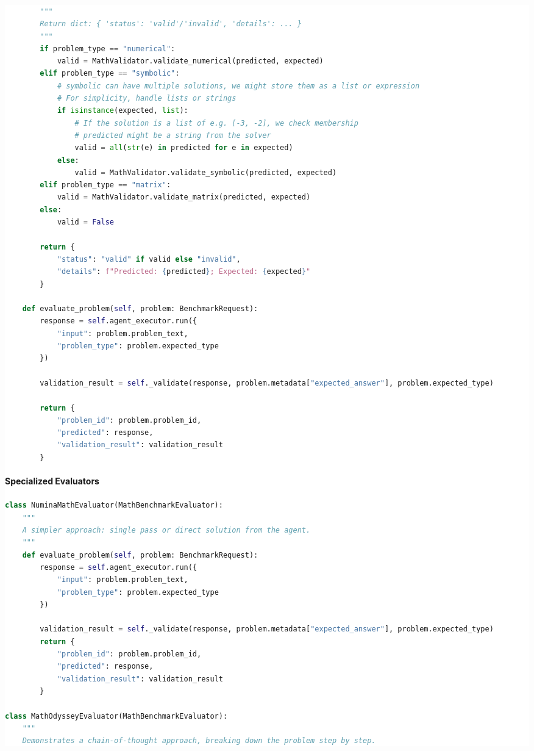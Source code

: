 ```python
        """
        Return dict: { 'status': 'valid'/'invalid', 'details': ... }
        """
        if problem_type == "numerical":
            valid = MathValidator.validate_numerical(predicted, expected)
        elif problem_type == "symbolic":
            # symbolic can have multiple solutions, we might store them as a list or expression
            # For simplicity, handle lists or strings
            if isinstance(expected, list):
                # If the solution is a list of e.g. [-3, -2], we check membership
                # predicted might be a string from the solver
                valid = all(str(e) in predicted for e in expected)
            else:
                valid = MathValidator.validate_symbolic(predicted, expected)
        elif problem_type == "matrix":
            valid = MathValidator.validate_matrix(predicted, expected)
        else:
            valid = False
        
        return {
            "status": "valid" if valid else "invalid",
            "details": f"Predicted: {predicted}; Expected: {expected}"
        }
    
    def evaluate_problem(self, problem: BenchmarkRequest):
        response = self.agent_executor.run({
            "input": problem.problem_text,
            "problem_type": problem.expected_type
        })
        
        validation_result = self._validate(response, problem.metadata["expected_answer"], problem.expected_type)
        
        return {
            "problem_id": problem.problem_id,
            "predicted": response,
            "validation_result": validation_result
        }
```

#### Specialized Evaluators

```python
class NuminaMathEvaluator(MathBenchmarkEvaluator):
    """
    A simpler approach: single pass or direct solution from the agent.
    """
    def evaluate_problem(self, problem: BenchmarkRequest):
        response = self.agent_executor.run({
            "input": problem.problem_text,
            "problem_type": problem.expected_type
        })
        
        validation_result = self._validate(response, problem.metadata["expected_answer"], problem.expected_type)
        return {
            "problem_id": problem.problem_id,
            "predicted": response,
            "validation_result": validation_result
        }

class MathOdysseyEvaluator(MathBenchmarkEvaluator):
    """
    Demonstrates a chain-of-thought approach, breaking down the problem step by step.
```